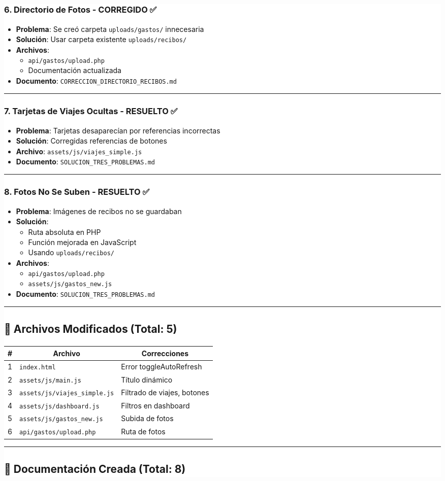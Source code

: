 
### 6. Directorio de Fotos - CORREGIDO ✅
- **Problema**: Se creó carpeta `uploads/gastos/` innecesaria
- **Solución**: Usar carpeta existente `uploads/recibos/`
- **Archivos**: 
  - `api/gastos/upload.php`
  - Documentación actualizada
- **Documento**: `CORRECCION_DIRECTORIO_RECIBOS.md`

---

### 7. Tarjetas de Viajes Ocultas - RESUELTO ✅
- **Problema**: Tarjetas desaparecían por referencias incorrectas
- **Solución**: Corregidas referencias de botones
- **Archivo**: `assets/js/viajes_simple.js`
- **Documento**: `SOLUCION_TRES_PROBLEMAS.md`

---

### 8. Fotos No Se Suben - RESUELTO ✅
- **Problema**: Imágenes de recibos no se guardaban
- **Solución**: 
  - Ruta absoluta en PHP
  - Función mejorada en JavaScript
  - Usando `uploads/recibos/`
- **Archivos**:
  - `api/gastos/upload.php`
  - `assets/js/gastos_new.js`
- **Documento**: `SOLUCION_TRES_PROBLEMAS.md`

---

## 📁 Archivos Modificados (Total: 5)

| # | Archivo | Correcciones |
|---|---------|--------------|
| 1 | `index.html` | Error toggleAutoRefresh |
| 2 | `assets/js/main.js` | Título dinámico |
| 3 | `assets/js/viajes_simple.js` | Filtrado de viajes, botones |
| 4 | `assets/js/dashboard.js` | Filtros en dashboard |
| 5 | `assets/js/gastos_new.js` | Subida de fotos |
| 6 | `api/gastos/upload.php` | Ruta de fotos |

---

## 📄 Documentación Creada (Total: 8)
